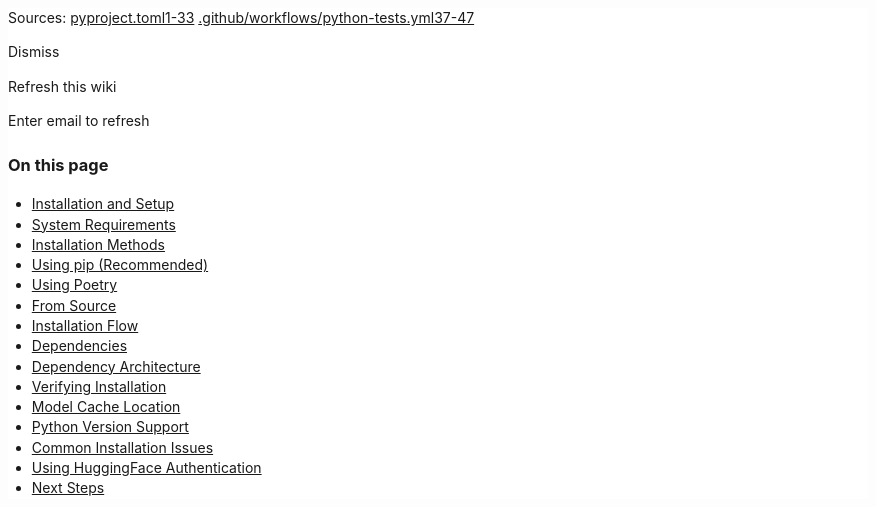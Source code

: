 Sources: [pyproject.toml1-33](https://github.com/qdrant/fastembed/blob/b785640b/pyproject.toml#L1-L33) [.github/workflows/python-tests.yml37-47](https://github.com/qdrant/fastembed/blob/b785640b/.github/workflows/python-tests.yml#L37-L47)

Dismiss

Refresh this wiki

Enter email to refresh

### On this page

- [Installation and Setup](#installation-and-setup.md)
- [System Requirements](#system-requirements.md)
- [Installation Methods](#installation-methods.md)
- [Using pip (Recommended)](#using-pip-recommended.md)
- [Using Poetry](#using-poetry.md)
- [From Source](#from-source.md)
- [Installation Flow](#installation-flow.md)
- [Dependencies](#dependencies.md)
- [Dependency Architecture](#dependency-architecture.md)
- [Verifying Installation](#verifying-installation.md)
- [Model Cache Location](#model-cache-location.md)
- [Python Version Support](#python-version-support.md)
- [Common Installation Issues](#common-installation-issues.md)
- [Using HuggingFace Authentication](#using-huggingface-authentication.md)
- [Next Steps](#next-steps.md)
